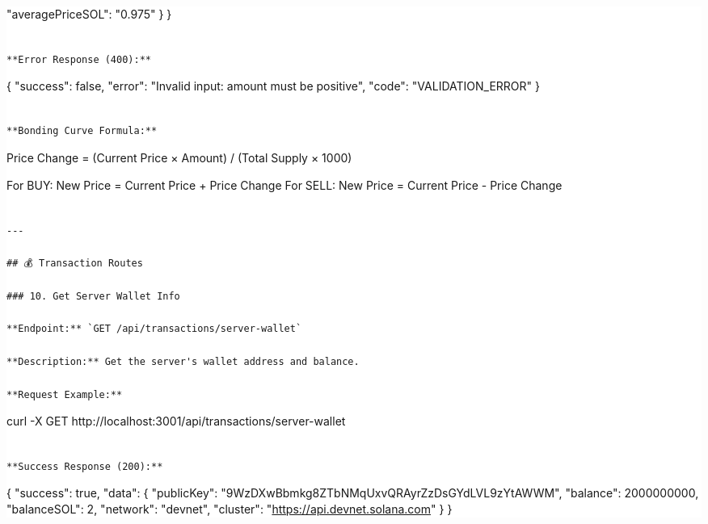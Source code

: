 "averagePriceSOL": "0.975"
}
}

```

**Error Response (400):**
```

{
"success": false,
"error": "Invalid input: amount must be positive",
"code": "VALIDATION_ERROR"
}

```

**Bonding Curve Formula:**
```

Price Change = (Current Price × Amount) / (Total Supply × 1000)

For BUY: New Price = Current Price + Price Change
For SELL: New Price = Current Price - Price Change

```

---

## 💰 Transaction Routes

### 10. Get Server Wallet Info

**Endpoint:** `GET /api/transactions/server-wallet`

**Description:** Get the server's wallet address and balance.

**Request Example:**
```

curl -X GET http://localhost:3001/api/transactions/server-wallet

```

**Success Response (200):**
```

{
"success": true,
"data": {
"publicKey": "9WzDXwBbmkg8ZTbNMqUxvQRAyrZzDsGYdLVL9zYtAWWM",
"balance": 2000000000,
"balanceSOL": 2,
"network": "devnet",
"cluster": "https://api.devnet.solana.com"
}
}
